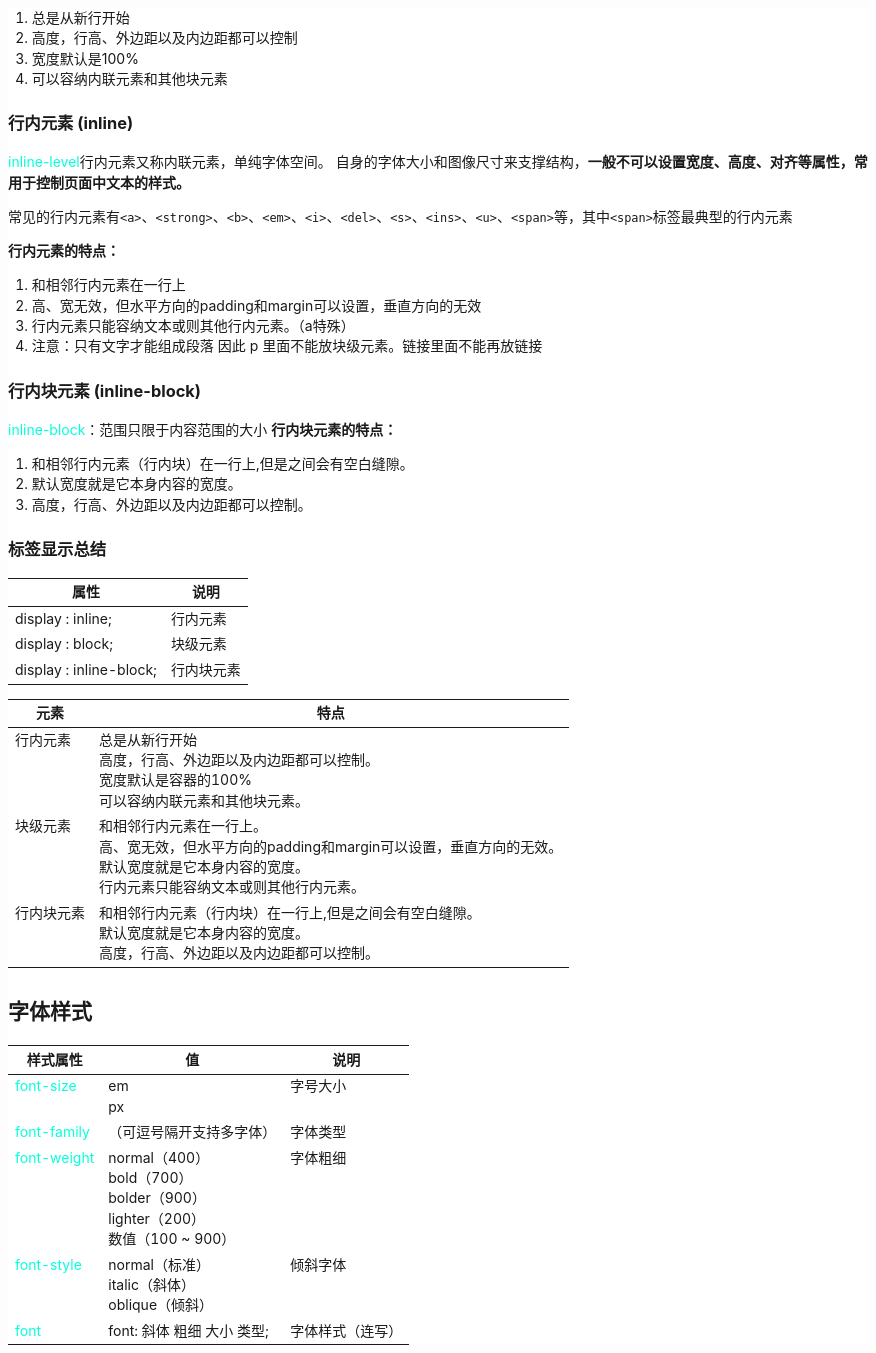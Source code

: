 1. 总是从新行开始
2. 高度，行高、外边距以及内边距都可以控制
3. 宽度默认是100%
4. 可以容纳内联元素和其他块元素

### 行内元素 (inline)

<font color =#05ffdc>inline-level</font>行内元素又称内联元素，单纯字体空间。
自身的字体大小和图像尺寸来支撑结构，**一般不可以设置宽度、高度、对齐等属性，常用于控制页面中文本的样式。**

常见的行内元素有`<a>`、`<strong>`、`<b>`、`<em>`、`<i>`、`<del>`、`<s>`、`<ins>`、`<u>`、`<span>`等，其中`<span>`标签最典型的行内元素

**行内元素的特点：**

1. 和相邻行内元素在一行上
2. 高、宽无效，但水平方向的padding和margin可以设置，垂直方向的无效
3. 行内元素只能容纳文本或则其他行内元素。（a特殊）
4. 注意：只有文字才能组成段落 因此 p  里面不能放块级元素。链接里面不能再放链接

### 行内块元素 (inline-block)

<font color =#05ffdc>inline-block</font>：范围只限于内容范围的大小
**行内块元素的特点：**

1. 和相邻行内元素（行内块）在一行上,但是之间会有空白缝隙。
2. 默认宽度就是它本身内容的宽度。
3. 高度，行高、外边距以及内边距都可以控制。

### 标签显示总结

| 属性                    | 说明       |
| ----------------------- | ---------- |
| display : inline;       | 行内元素   |
| display : block;        | 块级元素   |
| display : inline-block; | 行内块元素 |

| 元素       | 特点                                                         |
| ---------- | ------------------------------------------------------------ |
| 行内元素   | 总是从新行开始<br/>高度，行高、外边距以及内边距都可以控制。<br/>宽度默认是容器的100%<br/>可以容纳内联元素和其他块元素。 |
| 块级元素   | 和相邻行内元素在一行上。<br/>高、宽无效，但水平方向的padding和margin可以设置，垂直方向的无效。<br/>默认宽度就是它本身内容的宽度。<br/>行内元素只能容纳文本或则其他行内元素。 |
| 行内块元素 | 和相邻行内元素（行内块）在一行上,但是之间会有空白缝隙。<br/>默认宽度就是它本身内容的宽度。<br/>高度，行高、外边距以及内边距都可以控制。 |

## 字体样式

| 样式属性                                | 值                                                           | 说明             |
| --------------------------------------- | ------------------------------------------------------------ | ---------------- |
| <font color =#05ffdc>font-size</font>   | em<br />px<br />                                             | 字号大小         |
| <font color =#05ffdc>font-family</font> | （可逗号隔开支持多字体）                                     | 字体类型         |
| <font color =#05ffdc>font-weight</font> | normal（400）<br />bold（700）<br />bolder（900）<br />lighter（200）<br />数值（100 ~ 900） | 字体粗细         |
| <font color =#05ffdc>font-style</font>  | normal（标准）<br />italic（斜体）<br />oblique（倾斜）      | 倾斜字体         |
| <font color =#05ffdc>font</font>        | font: 斜体 粗细 大小 类型;                                   | 字体样式（连写） |
